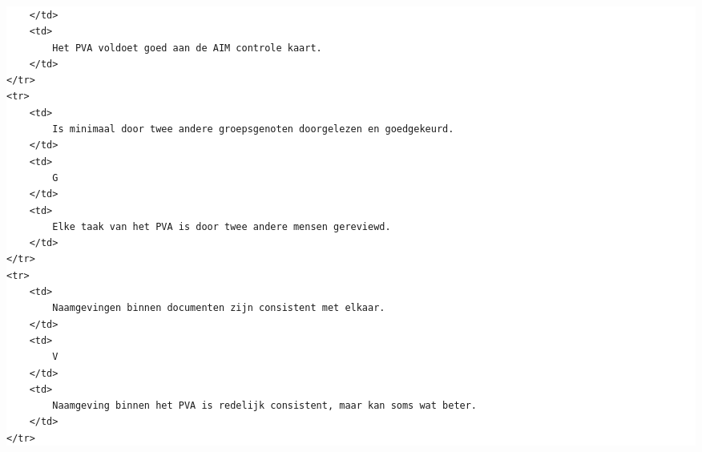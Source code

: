        </td>
        <td>
            Het PVA voldoet goed aan de AIM controle kaart. 
        </td>
    </tr>
    <tr>
        <td>
            Is minimaal door twee andere groepsgenoten doorgelezen en goedgekeurd.
        </td>
        <td>
            G
        </td>
        <td>
            Elke taak van het PVA is door twee andere mensen gereviewd. 
        </td>
    </tr>
    <tr>
        <td>
            Naamgevingen binnen documenten zijn consistent met elkaar.
        </td>
        <td>
            V
        </td>
        <td>
            Naamgeving binnen het PVA is redelijk consistent, maar kan soms wat beter.
        </td>
    </tr>
</table>